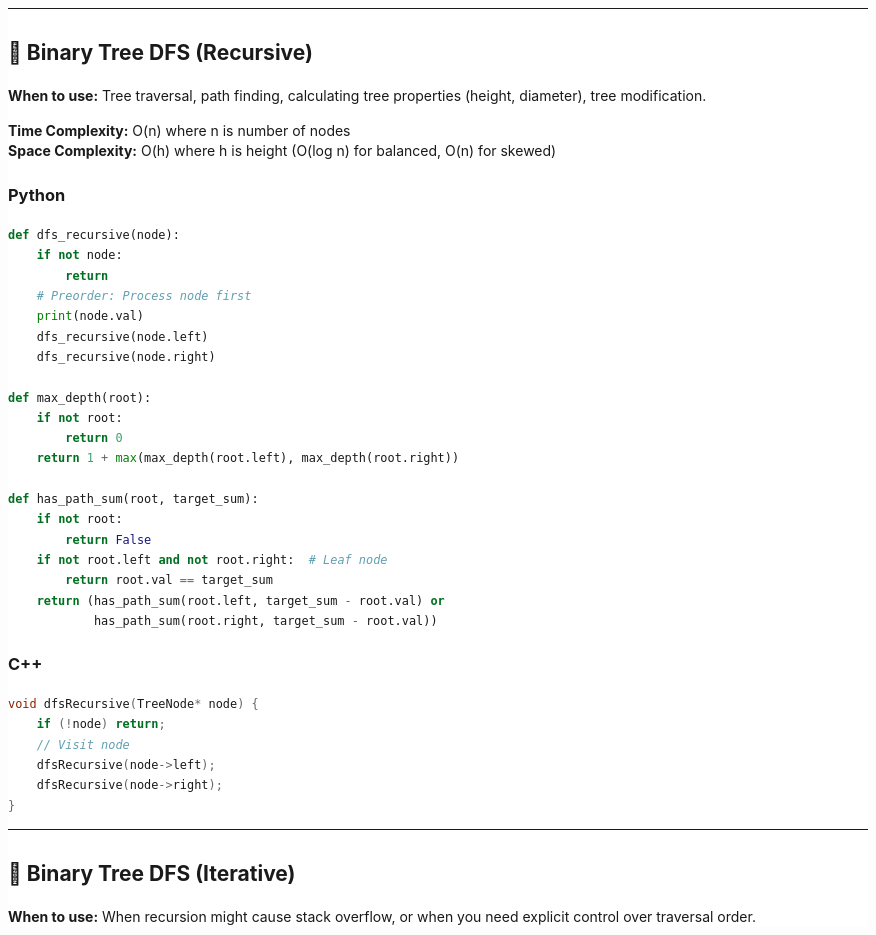 
---

## 🌳 Binary Tree DFS (Recursive)

**When to use:** Tree traversal, path finding, calculating tree properties (height, diameter), tree modification.

**Time Complexity:** O(n) where n is number of nodes  
**Space Complexity:** O(h) where h is height (O(log n) for balanced, O(n) for skewed)

### Python

```python
def dfs_recursive(node):
    if not node:
        return
    # Preorder: Process node first
    print(node.val)
    dfs_recursive(node.left)
    dfs_recursive(node.right)

def max_depth(root):
    if not root:
        return 0
    return 1 + max(max_depth(root.left), max_depth(root.right))

def has_path_sum(root, target_sum):
    if not root:
        return False
    if not root.left and not root.right:  # Leaf node
        return root.val == target_sum
    return (has_path_sum(root.left, target_sum - root.val) or 
            has_path_sum(root.right, target_sum - root.val))
```

### C++

```cpp
void dfsRecursive(TreeNode* node) {
    if (!node) return;
    // Visit node
    dfsRecursive(node->left);
    dfsRecursive(node->right);
}
```

---

## 🌲 Binary Tree DFS (Iterative)

**When to use:** When recursion might cause stack overflow, or when you need explicit control over traversal order.

